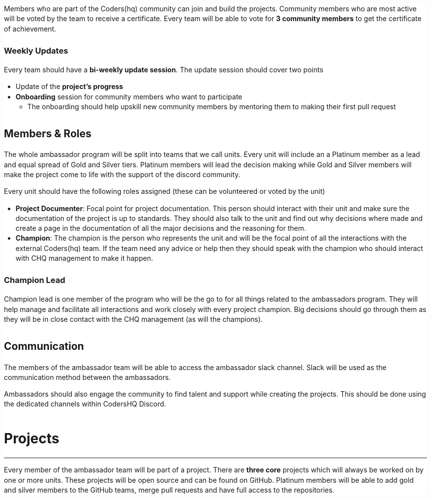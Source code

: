 Members who are part of the Coders(hq) community can join and build the projects. Community members who are most active will be voted by the team to receive a certificate. Every team will be able to vote for **3 community members** to get the certificate of achievement.

### Weekly Updates

Every team should have a **bi-weekly update session**. The update session should cover two points

- Update of the **project’s progress**
- **Onboarding** session for community members who want to participate
    - The onboarding should help upskill new community members by mentoring them to making their first pull request

## Members & Roles

The whole ambassador program will be split into teams that we call units. Every unit will include an a Platinum member as a lead and equal spread of Gold and Silver tiers. Platinum members will lead the decision making while Gold and Silver members will make the project come to life with the support of the discord community.

Every unit should have the following roles assigned (these can be volunteered or voted by the unit)

- **Project Documenter**: Focal point for project documentation. This person should interact with their unit and make sure the documentation of the project is up to standards. They should also talk to the unit and find out why decisions where made and create a page in the documentation of all the major decisions and the reasoning for them.
- **Champion**: The champion is the person who represents the unit and will be the focal point of all the interactions with the external Coders(hq) team. If the team need any advice or help then they should speak with the champion who should interact with CHQ management to make it happen.

### Champion Lead

Champion lead is one member of the program who will be the go to for all things related to the ambassadors program. They will help manage and facilitate all interactions and work closely with every project champion. Big decisions should go through them as they will be in close contact with the CHQ management (as will the champions).

## Communication

The members of the ambassador team will be able to access the ambassador slack channel. Slack will be used as the communication method between the ambassadors.

Ambassadors should also engage the community to find talent and support while creating the projects. This should be done using the dedicated channels within CodersHQ Discord.


# Projects

---

Every member of the ambassador team will be part of a project. There are **three core** projects which will always be worked on by one or more units. These projects will be open source and can be found on GitHub. Platinum members will be able to add gold and silver members to the GitHub teams, merge pull requests and have full access to the repositories.
